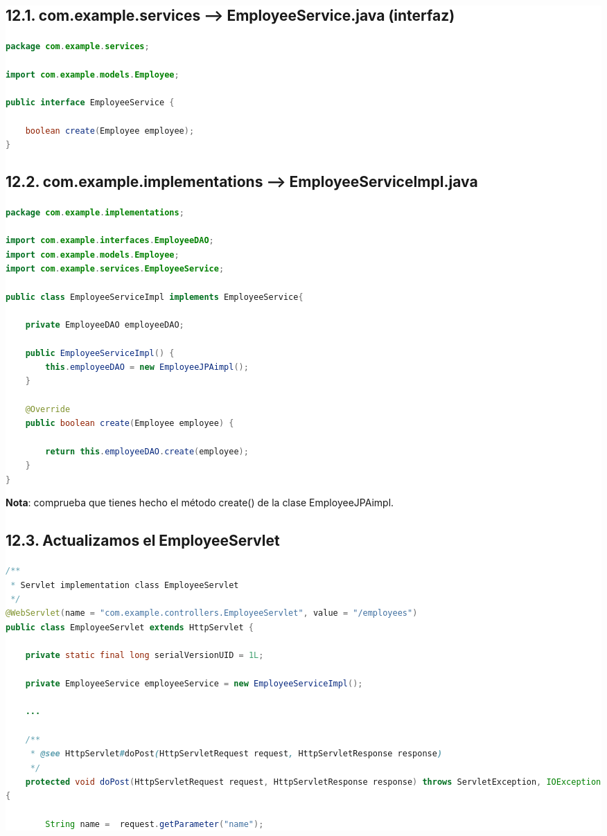 ## 12.1. com.example.services --> EmployeeService.java (interfaz)

```java
package com.example.services;

import com.example.models.Employee;

public interface EmployeeService {

	boolean create(Employee employee);
}
```

## 12.2. com.example.implementations --> EmployeeServiceImpl.java

```java
package com.example.implementations;

import com.example.interfaces.EmployeeDAO;
import com.example.models.Employee;
import com.example.services.EmployeeService;

public class EmployeeServiceImpl implements EmployeeService{

	private EmployeeDAO employeeDAO;
	
	public EmployeeServiceImpl() {
		this.employeeDAO = new EmployeeJPAimpl();
	}

	@Override
	public boolean create(Employee employee) {

		return this.employeeDAO.create(employee);
	}
}
```

**Nota**: comprueba que tienes hecho el método create() de la clase EmployeeJPAimpl.

## 12.3. Actualizamos el EmployeeServlet

```java
/**
 * Servlet implementation class EmployeeServlet
 */
@WebServlet(name = "com.example.controllers.EmployeeServlet", value = "/employees")
public class EmployeeServlet extends HttpServlet {

	private static final long serialVersionUID = 1L;
    
	private EmployeeService employeeService = new EmployeeServiceImpl();
	
    ...

	/**
	 * @see HttpServlet#doPost(HttpServletRequest request, HttpServletResponse response)
	 */
	protected void doPost(HttpServletRequest request, HttpServletResponse response) throws ServletException, IOException {

		String name =  request.getParameter("name");
```